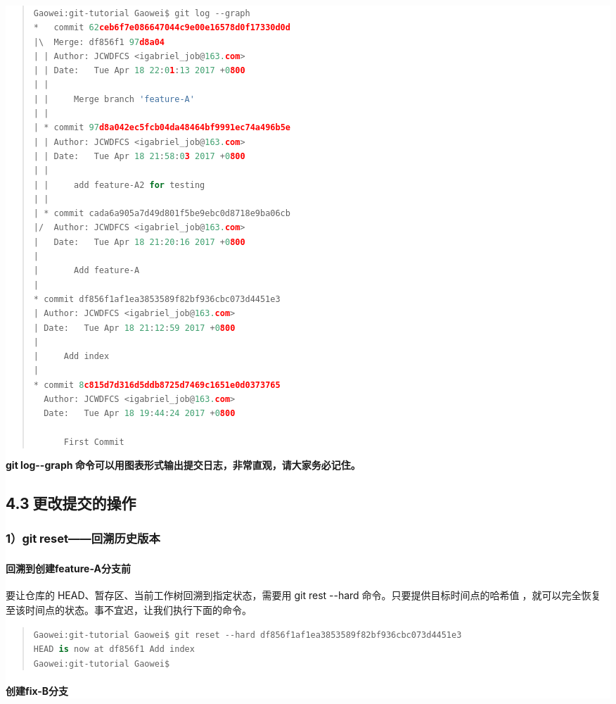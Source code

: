 > ```python
> Gaowei:git-tutorial Gaowei$ git log --graph
> *   commit 62ceb6f7e086647044c9e00e16578d0f17330d0d
> |\  Merge: df856f1 97d8a04
> | | Author: JCWDFCS <igabriel_job@163.com>
> | | Date:   Tue Apr 18 22:01:13 2017 +0800
> | | 
> | |     Merge branch 'feature-A'
> | | 
> | * commit 97d8a042ec5fcb04da48464bf9991ec74a496b5e
> | | Author: JCWDFCS <igabriel_job@163.com>
> | | Date:   Tue Apr 18 21:58:03 2017 +0800
> | | 
> | |     add feature-A2 for testing
> | | 
> | * commit cada6a905a7d49d801f5be9ebc0d8718e9ba06cb
> |/  Author: JCWDFCS <igabriel_job@163.com>
> |   Date:   Tue Apr 18 21:20:16 2017 +0800
> |   
> |       Add feature-A
> | 
> * commit df856f1af1ea3853589f82bf936cbc073d4451e3
> | Author: JCWDFCS <igabriel_job@163.com>
> | Date:   Tue Apr 18 21:12:59 2017 +0800
> | 
> |     Add index
> | 
> * commit 8c815d7d316d5ddb8725d7469c1651e0d0373765
>   Author: JCWDFCS <igabriel_job@163.com>
>   Date:   Tue Apr 18 19:44:24 2017 +0800
>   
>       First Commit
> ```

**git log--graph 命令可以用图表形式输出提交日志，非常直观，请大家务必记住。**

## 4.3 更改提交的操作

###   1）git reset——回溯历史版本

#### 	回溯到创建feature-A分支前

要让仓库的 HEAD、暂存区、当前工作树回溯到指定状态，需要用 git rest --hard 命令。只要提供目标时间点的哈希值 ，就可以完全恢复至该时间点的状态。事不宜迟，让我们执行下面的命令。

> ```python
> Gaowei:git-tutorial Gaowei$ git reset --hard df856f1af1ea3853589f82bf936cbc073d4451e3
> HEAD is now at df856f1 Add index
> Gaowei:git-tutorial Gaowei$ 
> ```

#### 	创建fix-B分支

